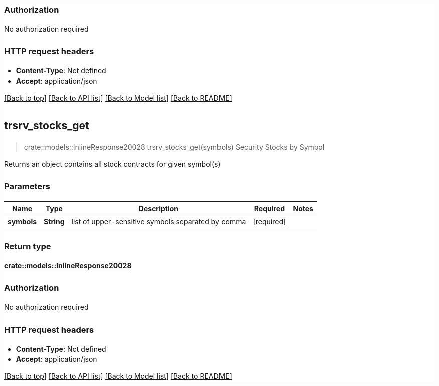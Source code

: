 ### Authorization

No authorization required

### HTTP request headers

- **Content-Type**: Not defined
- **Accept**: application/json

[[Back to top]](#) [[Back to API list]](../README.md#documentation-for-api-endpoints) [[Back to Model list]](../README.md#documentation-for-models) [[Back to README]](../README.md)


## trsrv_stocks_get

> crate::models::InlineResponse20028 trsrv_stocks_get(symbols)
Security Stocks by Symbol

Returns an object contains all stock contracts for given symbol(s)

### Parameters


Name | Type | Description  | Required | Notes
------------- | ------------- | ------------- | ------------- | -------------
**symbols** | **String** | list of upper-sensitive symbols separated by comma | [required] |

### Return type

[**crate::models::InlineResponse20028**](inline_response_200_28.md)

### Authorization

No authorization required

### HTTP request headers

- **Content-Type**: Not defined
- **Accept**: application/json

[[Back to top]](#) [[Back to API list]](../README.md#documentation-for-api-endpoints) [[Back to Model list]](../README.md#documentation-for-models) [[Back to README]](../README.md)

